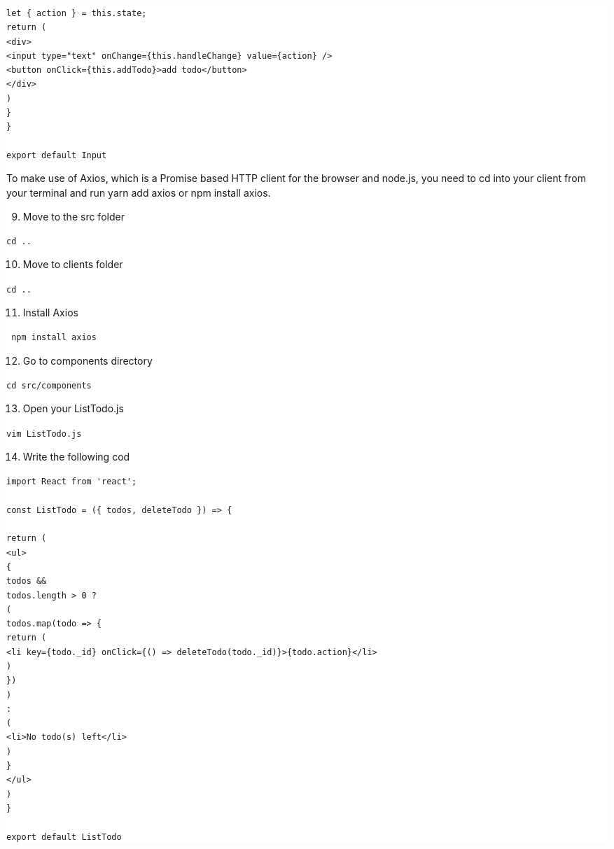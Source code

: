 ```
let { action } = this.state;
return (
<div>
<input type="text" onChange={this.handleChange} value={action} />
<button onClick={this.addTodo}>add todo</button>
</div>
)
}
}

export default Input
```
To make use of Axios, which is a Promise based HTTP client for the browser and node.js, you need to cd into your client from your terminal and run yarn add axios or npm install axios.

9. Move to the src folder
```
cd ..
```

10. Move to clients folder
```
cd ..
```
11. Install Axios
```
 npm install axios
```
12. Go to components directory
```
cd src/components
```
13. Open your ListTodo.js
```
vim ListTodo.js
```
14. Write the following cod
```
import React from 'react';

const ListTodo = ({ todos, deleteTodo }) => {

return (
<ul>
{
todos &&
todos.length > 0 ?
(
todos.map(todo => {
return (
<li key={todo._id} onClick={() => deleteTodo(todo._id)}>{todo.action}</li>
)
})
)
:
(
<li>No todo(s) left</li>
)
}
</ul>
)
}

export default ListTodo
```
